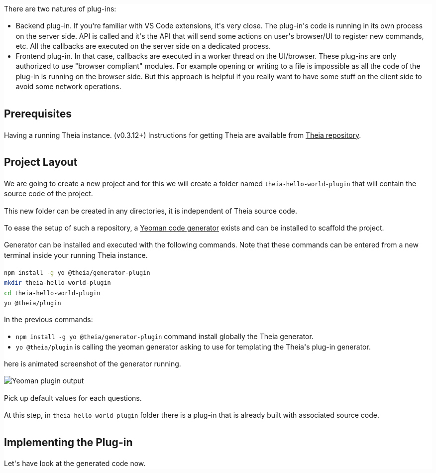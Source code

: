There are two natures of plug-ins:
 - Backend plug-in. If you're familiar with VS Code extensions, it's very close. The plug-in's code is running in its own process on the server side. API is called and it's the API that will send some actions on user's browser/UI to register new commands, etc. All the callbacks are executed on the server side on a dedicated process.
 - Frontend plug-in. In that case, callbacks are executed in a worker thread on the UI/browser. These plug-ins are only authorized to use "browser compliant" modules. For example opening or writing to a file is impossible as all the code of the plug-in is running on the browser side. But this approach is helpful if you really want to have some stuff on the client side to avoid some network operations.

## Prerequisites

Having a running Theia instance. (v0.3.12+)
Instructions for getting Theia are available from [Theia repository](https://github.com/eclipse-theia/theia#getting-started).

## Project Layout

We are going to create a new project and for this we will create a folder named `theia-hello-world-plugin` that will contain the source code of the project.

This new folder can be created in any directories, it is independent of Theia source code.

To ease the setup of such a repository, a [Yeoman code generator](https://www.npmjs.com/package/@theia/generator-plugin) exists and can be installed to scaffold the project.

Generator can be installed and executed with the following commands. Note that these commands can be entered from a new terminal inside your running Theia instance.

```bash
npm install -g yo @theia/generator-plugin
mkdir theia-hello-world-plugin
cd theia-hello-world-plugin
yo @theia/plugin
```

In the previous commands:
- `npm install -g yo @theia/generator-plugin` command install globally the Theia generator.
- `yo @theia/plugin` is calling the yeoman generator asking to use for templating the Theia's plug-in generator.


here is animated screenshot of the generator running.

<img src="/yeoman-plugin.gif" class="doc-image" alt="Yeoman plugin output">

Pick up default values for each questions.

At this step, in `theia-hello-world-plugin` folder there is a plug-in that is already built with associated source code.

## Implementing the Plug-in

Let's have look at the generated code now.
